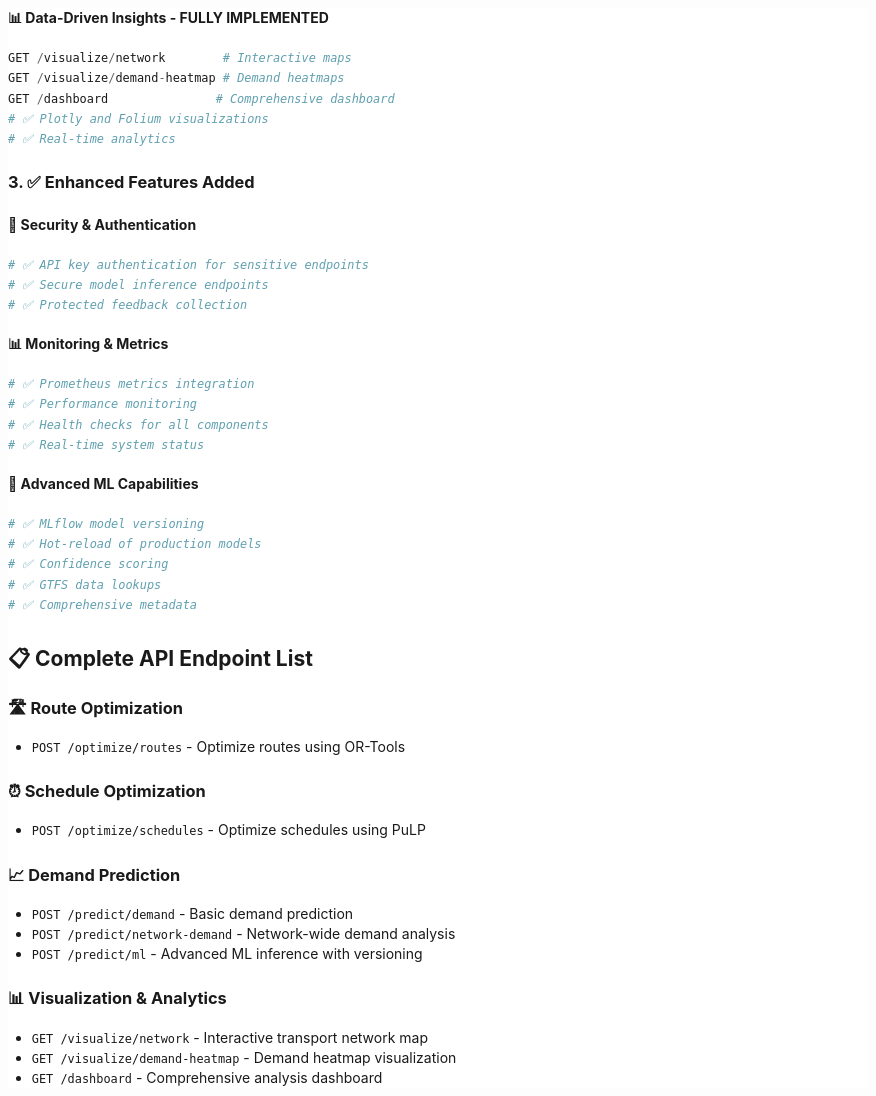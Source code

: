#### **📊 Data-Driven Insights - FULLY IMPLEMENTED**
```python
GET /visualize/network        # Interactive maps
GET /visualize/demand-heatmap # Demand heatmaps
GET /dashboard               # Comprehensive dashboard
# ✅ Plotly and Folium visualizations
# ✅ Real-time analytics
```

### **3. ✅ Enhanced Features Added**

#### **🔐 Security & Authentication**
```python
# ✅ API key authentication for sensitive endpoints
# ✅ Secure model inference endpoints
# ✅ Protected feedback collection
```

#### **📊 Monitoring & Metrics**
```python
# ✅ Prometheus metrics integration
# ✅ Performance monitoring
# ✅ Health checks for all components
# ✅ Real-time system status
```

#### **🤖 Advanced ML Capabilities**
```python
# ✅ MLflow model versioning
# ✅ Hot-reload of production models
# ✅ Confidence scoring
# ✅ GTFS data lookups
# ✅ Comprehensive metadata
```

## 📋 **Complete API Endpoint List**

### **🛣️ Route Optimization**
- `POST /optimize/routes` - Optimize routes using OR-Tools

### **⏰ Schedule Optimization**
- `POST /optimize/schedules` - Optimize schedules using PuLP

### **📈 Demand Prediction**
- `POST /predict/demand` - Basic demand prediction
- `POST /predict/network-demand` - Network-wide demand analysis
- `POST /predict/ml` - Advanced ML inference with versioning

### **📊 Visualization & Analytics**
- `GET /visualize/network` - Interactive transport network map
- `GET /visualize/demand-heatmap` - Demand heatmap visualization
- `GET /dashboard` - Comprehensive analysis dashboard
